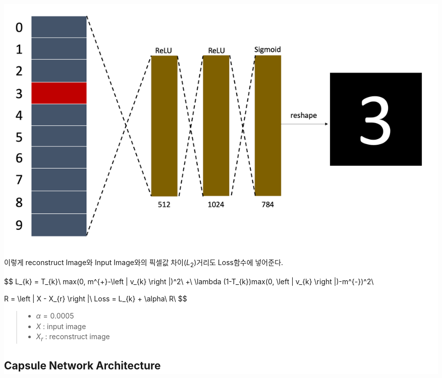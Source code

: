 ![](/images/capsnet/reconstruct.png)

이렇게 reconstruct Image와 Input Image와의 픽셀값 차이($L_2$)거리도 Loss함수에 넣어준다.  


$$
L_{k} = T_{k}\ max(0, m^{+}-\left \| v_{k} \right \|)^2\ +\ \lambda (1-T_{k})max(0, \left \| v_{k} \right \|)-m^{-})^2\\

R = \left \| X - X_{r} \right \|\\
Loss = L_{k} + \alpha\ R\\
$$

>* $\alpha = 0.0005$
>* $X$ : input image
>* $X_{r}$ : reconstruct image

## Capsule Network Architecture
